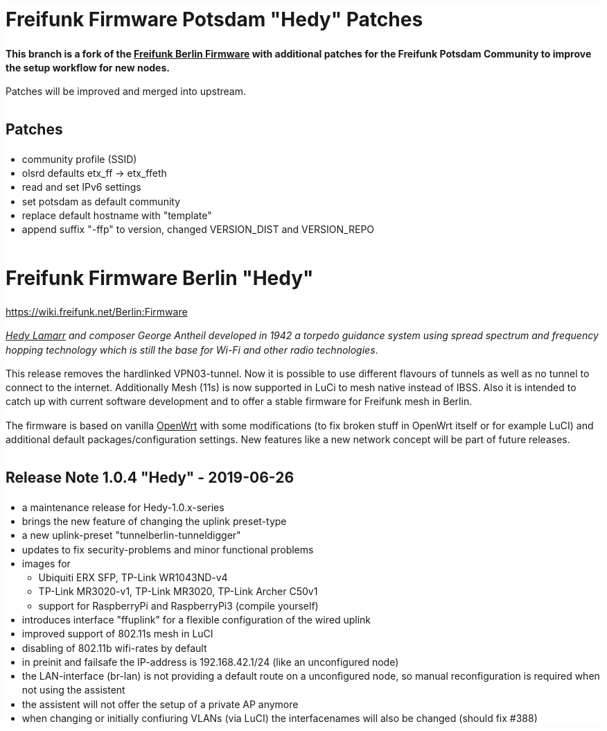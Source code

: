 # Freifunk Firmware Potsdam "Hedy" Patches
__This branch is a fork of the [Freifunk Berlin Firmware](https://github.com/freifunk-berlin/firmware/tree/1.0.0) with additional patches for the Freifunk Potsdam Community to improve the setup workflow for new nodes.__

Patches will be improved and merged into upstream.

## Patches
* community profile (SSID)
* olsrd defaults etx_ff -> etx_ffeth
* read and set IPv6 settings
* set potsdam as default community
* replace default hostname with "template"
* append suffix "-ffp" to version, changed VERSION_DIST and VERSION_REPO


# Freifunk Firmware Berlin "Hedy"
https://wiki.freifunk.net/Berlin:Firmware

*[Hedy Lamarr](https://en.wikipedia.org/wiki/Hedy_Lamarr#Inventor) and composer George Antheil developed in 1942 a torpedo guidance system using spread spectrum and frequency hopping technology which is still the base for Wi-Fi and other radio technologies*.

This release removes the hardlinked VPN03-tunnel. Now it is possible to use different flavours of tunnels as well as no tunnel to connect to the internet. Additionally Mesh (11s) is now supported in LuCi to mesh native instead of IBSS. Also it is intended to catch up with current software development and to offer a stable firmware for Freifunk mesh in Berlin.

The firmware is based on vanilla [OpenWrt](https://openwrt.org/start) with some modifications (to fix
broken stuff in OpenWrt itself or for example LuCI) and additional default packages/configuration settings.
New features like a new network concept will be part of future releases.

## Release Note 1.0.4 "Hedy" - 2019-06-26
* a maintenance release for Hedy-1.0.x-series
* brings the new feature of changing the uplink preset-type
* a new uplink-preset "tunnelberlin-tunneldigger"
* updates to fix security-problems and minor functional problems 
* images for 
  * Ubiquiti ERX SFP, TP-Link WR1043ND-v4
  * TP-Link MR3020-v1, TP-Link MR3020, TP-Link Archer C50v1
  * support for RaspberryPi and RaspberryPi3 (compile yourself)
* introduces interface "ffuplink" for a flexible configuration of the wired uplink
* improved support of 802.11s mesh in LuCI
* disabling of 802.11b wifi-rates by default
* in preinit and failsafe the IP-address is 192.168.42.1/24 (like an unconfigured node)
* the LAN-interface (br-lan) is not providing a default route on a unconfigured node, so manual reconfiguration is required when not using the assistent
* the assistent will not offer the setup of a private AP anymore
* when changing or initially confiuring VLANs (via LuCI) the interfacenames will also be changed (should fix #388)
